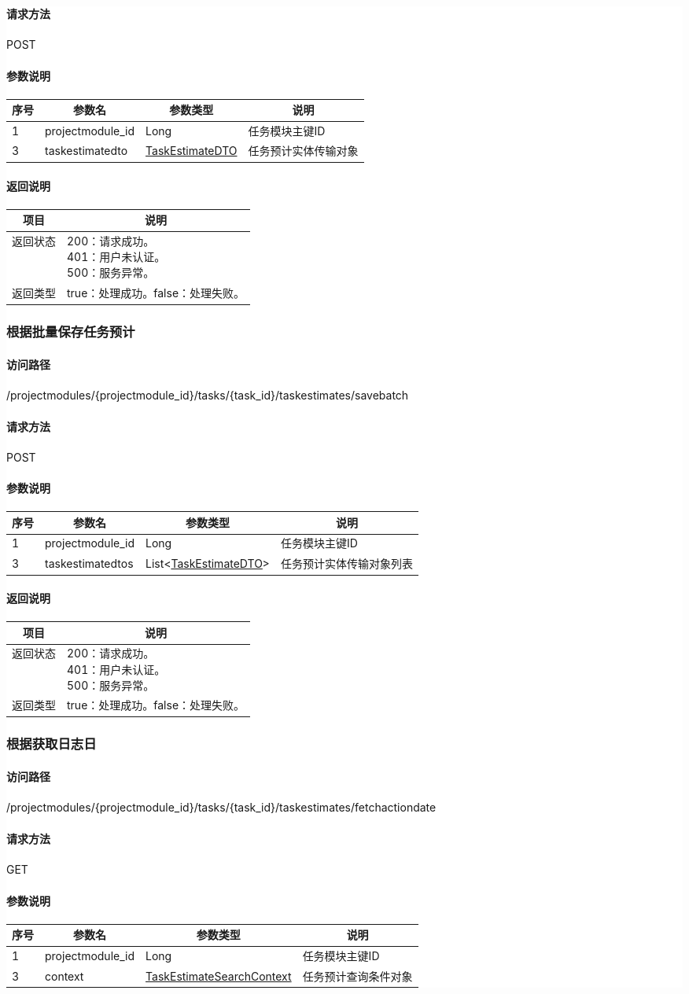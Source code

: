 #### 请求方法
POST

#### 参数说明
| 序号 | 参数名 | 参数类型 | 说明 |
| ---- | ---- | ---- | ---- |
| 1 | projectmodule_id | Long | 任务模块主键ID |/r/n| 2 | task_id | Long | 任务主键ID |
| 3 | taskestimatedto | [TaskEstimateDTO](#TaskEstimateDTO) | 任务预计实体传输对象 |

#### 返回说明
| 项目 | 说明 |
| ---- | ---- |
| 返回状态 | 200：请求成功。<br>401：用户未认证。<br>500：服务异常。 |
| 返回类型 | true：处理成功。false：处理失败。 |

### 根据批量保存任务预计
#### 访问路径
/projectmodules/{projectmodule_id}/tasks/{task_id}/taskestimates/savebatch

#### 请求方法
POST

#### 参数说明
| 序号 | 参数名 | 参数类型 | 说明 |
| ---- | ---- | ---- | ---- |
| 1 | projectmodule_id | Long | 任务模块主键ID |/r/n| 2 | task_id | Long | 任务主键ID |
| 3 | taskestimatedtos | List<[TaskEstimateDTO](#TaskEstimateDTO)> | 任务预计实体传输对象列表 |

#### 返回说明
| 项目 | 说明 |
| ---- | ---- |
| 返回状态 | 200：请求成功。<br>401：用户未认证。<br>500：服务异常。 |
| 返回类型 | true：处理成功。false：处理失败。 |

### 根据获取日志日
#### 访问路径
/projectmodules/{projectmodule_id}/tasks/{task_id}/taskestimates/fetchactiondate

#### 请求方法
GET

#### 参数说明
| 序号 | 参数名 | 参数类型 | 说明 |
| ---- | ---- | ---- | ---- |
| 1 | projectmodule_id | Long | 任务模块主键ID |/r/n| 2 | task_id | Long | 任务主键ID |
| 3 | context | [TaskEstimateSearchContext](#TaskEstimateSearchContext) | 任务预计查询条件对象 |
